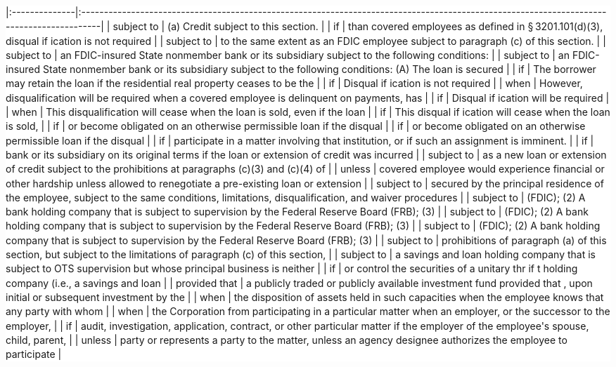 |:--------------|:-----------------------------------------------------------------------------------------------------------------------------------------|
| subject to    | (a) Credit  subject to  this section.                                                                                                    |
| if            | than covered employees as defined in &#167;&#8201;3201.101(d)(3), disqual if ication is not required                                     |
| subject to    | to the same extent as an FDIC employee subject to  paragraph (c) of this section.                                                        |
| subject to    | an FDIC-insured State nonmember bank or its subsidiary subject to  the following conditions:                                             |
| subject to    | an FDIC-insured State nonmember bank or its subsidiary subject to the following conditions: (A) The loan is secured                      |
| if            | The borrower may retain the loan  if the residential real property ceases to be the                                                      |
| if            | Disqual if ication is not required                                                                                                       |
| when          | However, disqualification will be required  when a covered employee is delinquent on payments, has                                       |
| if            | Disqual if ication will be required                                                                                                      |
| when          | This disqualification will cease  when the loan is sold, even if the loan                                                                |
| if            | This disqual if ication will cease when the loan is sold,                                                                                |
| if            | or become obligated on an otherwise permissible loan if  the disqual                                                                     |
| if            | or become obligated on an otherwise permissible loan if  the disqual                                                                     |
| if            | participate in a matter involving that institution, or if  such an assignment is imminent.                                               |
| if            | bank or its subsidiary on its original terms if the loan or extension of credit was incurred                                             |
| subject to    | as a new loan or extension of credit subject to the prohibitions at paragraphs (c)(3) and (c)(4) of                                      |
| unless        | covered employee would experience financial or other hardship unless allowed to renegotiate a pre-existing loan or extension             |
| subject to    | secured by the principal residence of the employee, subject to the same conditions, limitations, disqualification, and waiver procedures |
| subject to    | (FDIC); (2) A bank holding company that is subject to supervision by the Federal Reserve Board (FRB); (3)                                |
| subject to    | (FDIC); (2) A bank holding company that is subject to supervision by the Federal Reserve Board (FRB); (3)                                |
| subject to    | (FDIC); (2) A bank holding company that is subject to supervision by the Federal Reserve Board (FRB); (3)                                |
| subject to    | prohibitions of paragraph (a) of this section, but subject to the limitations of paragraph (c) of this section,                          |
| subject to    | a savings and loan holding company that is subject to OTS supervision but whose principal business is neither                            |
| if            | or control the securities of a unitary thr if t holding company (i.e., a savings and loan                                                |
| provided that | a publicly traded or publicly available investment fund provided that , upon initial or subsequent investment by the                     |
| when          | the disposition of assets held in such capacities when the employee knows that any party with whom                                       |
| when          | the Corporation from participating in a particular matter when an employer, or the successor to the employer,                            |
| if            | audit, investigation, application, contract, or other particular matter if the employer of the employee's spouse, child, parent,         |
| unless        | party or represents a party to the matter, unless an agency designee authorizes the employee to participate                              |


